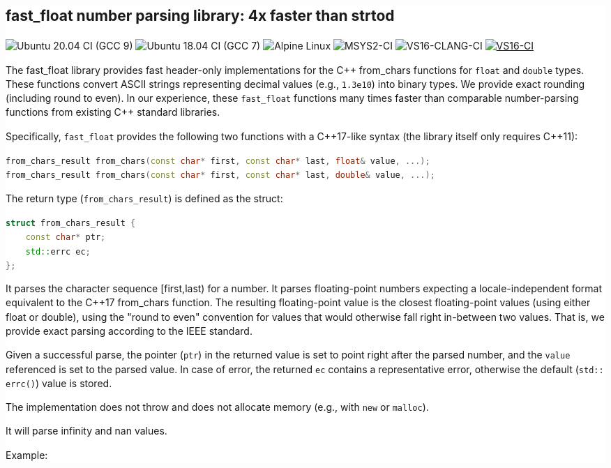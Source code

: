 ## fast_float number parsing library: 4x faster than strtod

![Ubuntu 20.04 CI (GCC 9)](https://github.com/lemire/fast_float/workflows/Ubuntu%2020.04%20CI%20(GCC%209)/badge.svg)
![Ubuntu 18.04 CI (GCC 7)](https://github.com/lemire/fast_float/workflows/Ubuntu%2018.04%20CI%20(GCC%207)/badge.svg)
![Alpine Linux](https://github.com/lemire/fast_float/workflows/Alpine%20Linux/badge.svg)
![MSYS2-CI](https://github.com/lemire/fast_float/workflows/MSYS2-CI/badge.svg)
![VS16-CLANG-CI](https://github.com/lemire/fast_float/workflows/VS16-CLANG-CI/badge.svg)
[![VS16-CI](https://github.com/fastfloat/fast_float/actions/workflows/vs16-ci.yml/badge.svg)](https://github.com/fastfloat/fast_float/actions/workflows/vs16-ci.yml)

The fast_float library provides fast header-only implementations for the C++ from_chars
functions for `float` and `double` types.  These functions convert ASCII strings representing
decimal values (e.g., `1.3e10`) into binary types. We provide exact rounding (including
round to even). In our experience, these `fast_float` functions many times faster than comparable number-parsing functions from existing C++ standard libraries.

Specifically, `fast_float` provides the following two functions with a C++17-like syntax (the library itself only requires C++11):

```C++
from_chars_result from_chars(const char* first, const char* last, float& value, ...);
from_chars_result from_chars(const char* first, const char* last, double& value, ...);
```

The return type (`from_chars_result`) is defined as the struct:
```C++
struct from_chars_result {
    const char* ptr;
    std::errc ec;
};
```

It parses the character sequence [first,last) for a number. It parses floating-point numbers expecting
a locale-independent format equivalent to the C++17 from_chars function. 
The resulting floating-point value is the closest floating-point values (using either float or double), 
using the "round to even" convention for values that would otherwise fall right in-between two values.
That is, we provide exact parsing according to the IEEE standard.


Given a successful parse, the pointer (`ptr`) in the returned value is set to point right after the
parsed number, and the `value` referenced is set to the parsed value. In case of error, the returned
`ec` contains a representative error, otherwise the default (`std::errc()`) value is stored.

The implementation does not throw and does not allocate memory (e.g., with `new` or `malloc`).

It will parse infinity and nan values.

Example:
